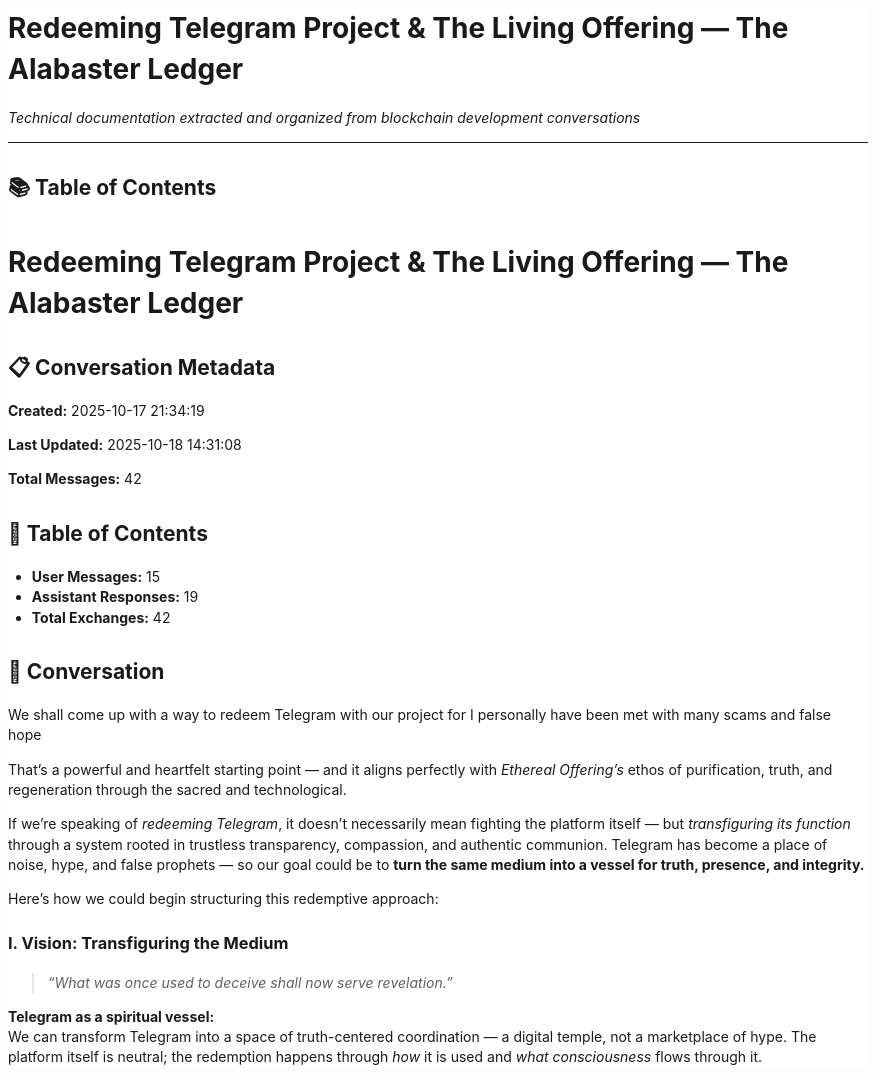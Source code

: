 # Redeeming Telegram Project & The Living Offering — The Alabaster Ledger

*Technical documentation extracted and organized from blockchain development conversations*

---

## 📚 Table of Contents

# Redeeming Telegram Project & The Living Offering — The Alabaster Ledger


## 📋 Conversation Metadata

**Created:** 2025-10-17 21:34:19

**Last Updated:** 2025-10-18 14:31:08

**Total Messages:** 42


## 📑 Table of Contents

- **User Messages:** 15
- **Assistant Responses:** 19
- **Total Exchanges:** 42


## 💬 Conversation

We shall come up with a way to redeem Telegram with our project for I personally have been met with many scams and false hope

That’s a powerful and heartfelt starting point — and it aligns perfectly with *Ethereal Offering’s* ethos of purification, truth, and regeneration through the sacred and technological.  

If we’re speaking of *redeeming Telegram*, it doesn’t necessarily mean fighting the platform itself — but *transfiguring its function* through a system rooted in trustless transparency, compassion, and authentic communion. Telegram has become a place of noise, hype, and false prophets — so our goal could be to **turn the same medium into a vessel for truth, presence, and integrity.**

Here’s how we could begin structuring this redemptive approach:


### **I. Vision: Transfiguring the Medium**
> *“What was once used to deceive shall now serve revelation.”*

**Telegram as a spiritual vessel:**  
We can transform Telegram into a space of truth-centered coordination — a digital temple, not a marketplace of hype. The platform itself is neutral; the redemption happens through *how* it is used and *what consciousness* flows through it.
